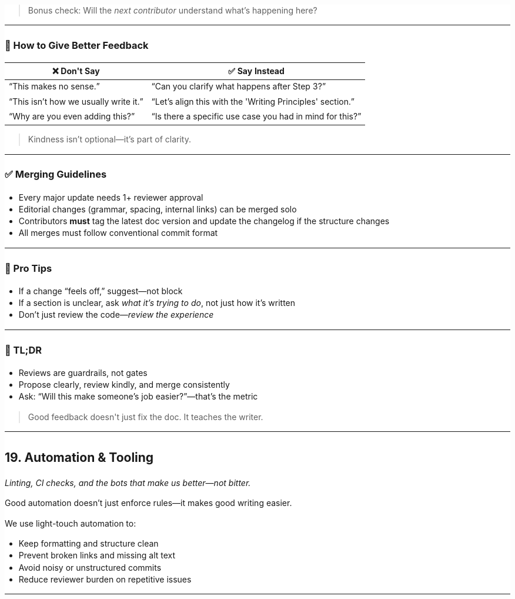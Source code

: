 > Bonus check: Will the *next contributor* understand what’s happening here?

---

### 💬 How to Give Better Feedback

| ❌ Don't Say | ✅ Say Instead |
|-------------|----------------|
| “This makes no sense.” | “Can you clarify what happens after Step 3?” |
| “This isn’t how we usually write it.” | “Let’s align this with the 'Writing Principles' section.” |
| “Why are you even adding this?” | “Is there a specific use case you had in mind for this?” |

> Kindness isn’t optional—it’s part of clarity.

---

### ✅ Merging Guidelines

- Every major update needs 1+ reviewer approval  
- Editorial changes (grammar, spacing, internal links) can be merged solo  
- Contributors **must** tag the latest doc version and update the changelog if the structure changes  
- All merges must follow conventional commit format

---

### 🧠 Pro Tips

- If a change “feels off,” suggest—not block  
- If a section is unclear, ask *what it’s trying to do*, not just how it’s written  
- Don’t just review the code—*review the experience*

---

### 📌 TL;DR

- Reviews are guardrails, not gates  
- Propose clearly, review kindly, and merge consistently  
- Ask: “Will this make someone’s job easier?”—that’s the metric

> Good feedback doesn't just fix the doc. It teaches the writer.

---

## 19. Automation & Tooling  
_Linting, CI checks, and the bots that make us better—not bitter._

Good automation doesn’t just enforce rules—it makes good writing easier.

We use light-touch automation to:
- Keep formatting and structure clean  
- Prevent broken links and missing alt text  
- Avoid noisy or unstructured commits  
- Reduce reviewer burden on repetitive issues

---